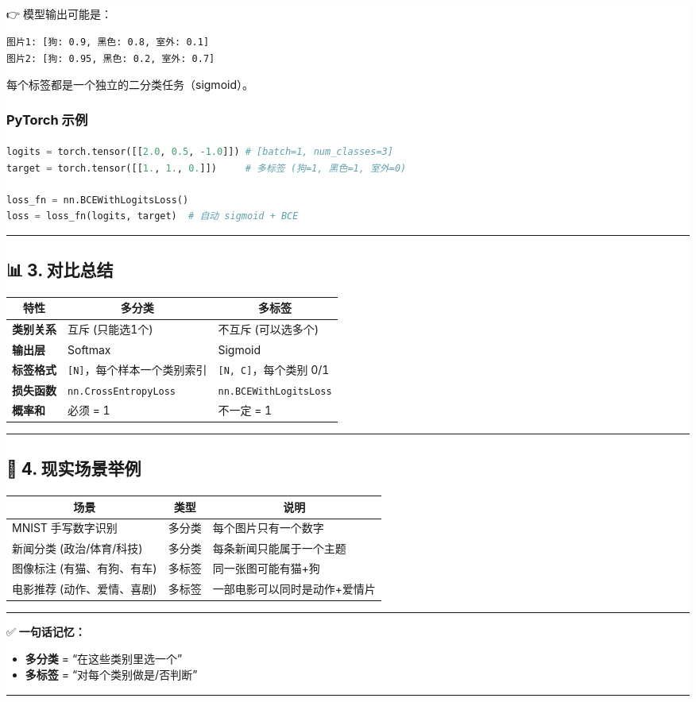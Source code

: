 👉 模型输出可能是：

```
图片1: [狗: 0.9, 黑色: 0.8, 室外: 0.1]
图片2: [狗: 0.95, 黑色: 0.2, 室外: 0.7]
```

每个标签都是一个独立的二分类任务（sigmoid）。

### PyTorch 示例

```python
logits = torch.tensor([[2.0, 0.5, -1.0]]) # [batch=1, num_classes=3]
target = torch.tensor([[1., 1., 0.]])     # 多标签 (狗=1, 黑色=1, 室外=0)

loss_fn = nn.BCEWithLogitsLoss()
loss = loss_fn(logits, target)  # 自动 sigmoid + BCE
```

---

## 📊 3. 对比总结

| 特性       | 多分类                   | 多标签                    |
| -------- | --------------------- | ---------------------- |
| **类别关系** | 互斥 (只能选1个)            | 不互斥 (可以选多个)            |
| **输出层**  | Softmax               | Sigmoid                |
| **标签格式** | `[N]`，每个样本一个类别索引      | `[N, C]`，每个类别 0/1      |
| **损失函数** | `nn.CrossEntropyLoss` | `nn.BCEWithLogitsLoss` |
| **概率和**  | 必须 = 1                | 不一定 = 1                |

---

## 🧩 4. 现实场景举例

| 场景              | 类型  | 说明              |
| --------------- | --- | --------------- |
| MNIST 手写数字识别    | 多分类 | 每个图片只有一个数字      |
| 新闻分类 (政治/体育/科技) | 多分类 | 每条新闻只能属于一个主题    |
| 图像标注 (有猫、有狗、有车) | 多标签 | 同一张图可能有猫+狗      |
| 电影推荐 (动作、爱情、喜剧) | 多标签 | 一部电影可以同时是动作+爱情片 |

---

✅ **一句话记忆：**

* **多分类** = “在这些类别里选一个”
* **多标签** = “对每个类别做是/否判断”

---